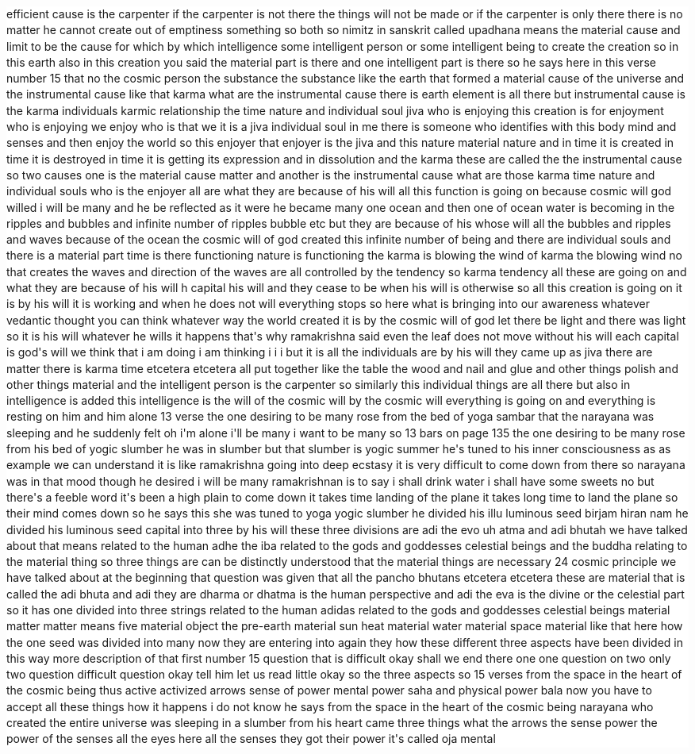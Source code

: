efficient cause is the carpenter if the carpenter is not there the things will not be made or if the carpenter is only there there is no matter he cannot create out of emptiness something so both so nimitz in sanskrit called upadhana means the material cause and limit to be the cause for which by which intelligence some intelligent person or some intelligent being to create the creation so in this earth also in this creation you said the material part is there and one intelligent part is there so he says here in this verse number 15 that no the cosmic person the substance the substance like the earth that formed a material cause of the universe and the instrumental cause like that karma what are the instrumental cause there is earth element is all there but instrumental cause is the karma individuals karmic relationship the time nature and individual soul jiva who is enjoying this creation is for enjoyment who is enjoying we enjoy who is that we it is a jiva individual soul in me there is someone who identifies with this body mind and senses and then enjoy the world so this enjoyer that enjoyer is the jiva and this nature material nature and in time it is created in time it is destroyed in time it is getting its expression and in dissolution and the karma these are called the the instrumental cause so two causes one is the material cause matter and another is the instrumental cause what are those karma time nature and individual souls who is the enjoyer all are what they are because of his will all this function is going on because cosmic will god willed i will be many and he be reflected as it were he became many one ocean and then one of ocean water is becoming in the ripples and bubbles and infinite number of ripples bubble etc but they are because of his whose will all the bubbles and ripples and waves because of the ocean the cosmic will of god created this infinite number of being and there are individual souls and there is a material part time is there functioning nature is functioning the karma is blowing the wind of karma the blowing wind no that creates the waves and direction of the waves are all controlled by the tendency so karma tendency all these are going on and what they are because of his will h capital his will and they cease to be when his will is otherwise so all this creation is going on it is by his will it is working and when he does not will everything stops so here what is bringing into our awareness whatever vedantic thought you can think whatever way the world created it is by the cosmic will of god let there be light and there was light so it is his will whatever he wills it happens that's why ramakrishna said even the leaf does not move without his will each capital is god's will we think that i am doing i am thinking i i i but it is all the individuals are by his will they came up as jiva there are matter there is karma time etcetera etcetera all put together like the table the wood and nail and glue and other things polish and other things material and the intelligent person is the carpenter so similarly this individual things are all there but also in intelligence is added this intelligence is the will of the cosmic will by the cosmic will everything is going on and everything is resting on him and him alone 13 verse the one desiring to be many rose from the bed of yoga sambar that the narayana was sleeping and he suddenly felt oh i'm alone i'll be many i want to be many so 13 bars on page 135 the one desiring to be many rose from his bed of yogic slumber he was in slumber but that slumber is yogic summer he's tuned to his inner consciousness as as example we can understand it is like ramakrishna going into deep ecstasy it is very difficult to come down from there so narayana was in that mood though he desired i will be many ramakrishnan is to say i shall drink water i shall have some sweets no but there's a feeble word it's been a high plain to come down it takes time landing of the plane it takes long time to land the plane so their mind comes down so he says this she was tuned to yoga yogic slumber he divided his illu luminous seed birjam hiran nam he divided his luminous seed capital into three by his will these three divisions are adi the evo uh atma and adi bhutah we have talked about that means related to the human adhe the iba related to the gods and goddesses celestial beings and the buddha relating to the material thing so three things are can be distinctly understood that the material things are necessary 24 cosmic principle we have talked about at the beginning that question was given that all the pancho bhutans etcetera etcetera these are material that is called the adi bhuta and adi they are dharma or dhatma is the human perspective and adi the eva is the divine or the celestial part so it has one divided into three strings related to the human adidas related to the gods and goddesses celestial beings material matter matter means five material object the pre-earth material sun heat material water material space material like that here how the one seed was divided into many now they are entering into again they how these different three aspects have been divided in this way more description of that first number 15 question that is difficult okay shall we end there one one question on two only two question difficult question okay tell him let us read little okay so the three aspects so 15 verses from the space in the heart of the cosmic being thus active activized arrows sense of power mental power saha and physical power bala now you have to accept all these things how it happens i do not know he says from the space in the heart of the cosmic being narayana who created the entire universe was sleeping in a slumber from his heart came three things what the arrows the sense power the power of the senses all the eyes here all the senses they got their power it's called oja mental